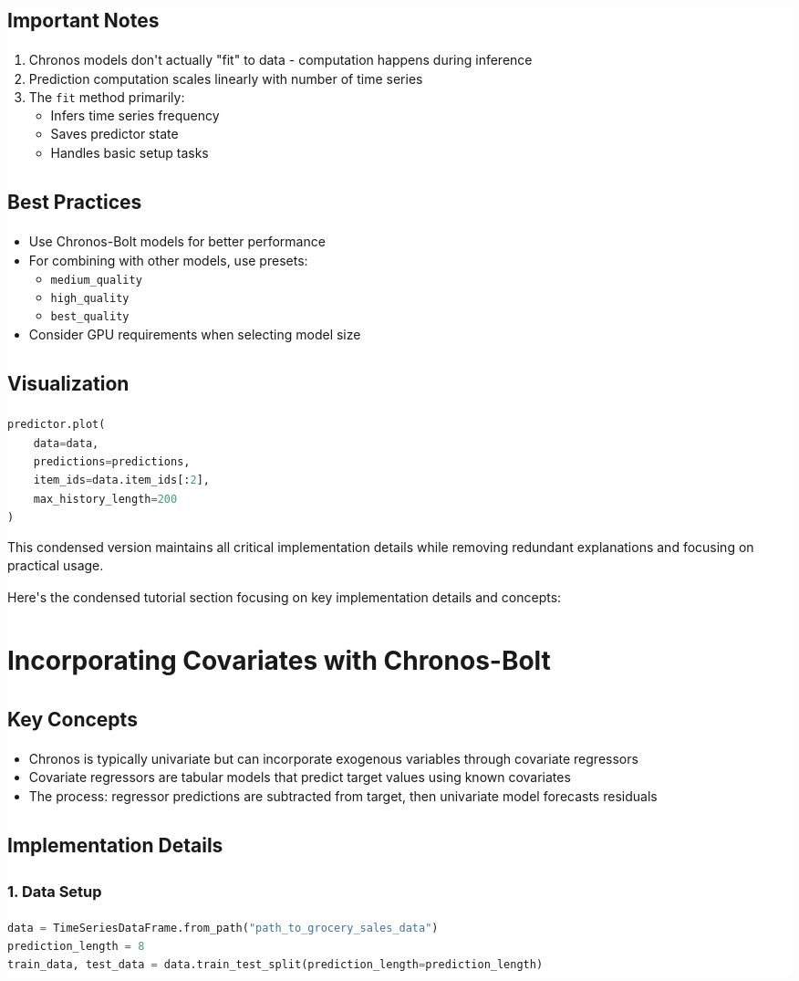 
## Important Notes
1. Chronos models don't actually "fit" to data - computation happens during inference
2. Prediction computation scales linearly with number of time series
3. The `fit` method primarily:
   - Infers time series frequency
   - Saves predictor state
   - Handles basic setup tasks

## Best Practices
- Use Chronos-Bolt models for better performance
- For combining with other models, use presets:
  - `medium_quality`
  - `high_quality`
  - `best_quality`
- Consider GPU requirements when selecting model size

## Visualization
```python
predictor.plot(
    data=data,
    predictions=predictions,
    item_ids=data.item_ids[:2],
    max_history_length=200
)
```

This condensed version maintains all critical implementation details while removing redundant explanations and focusing on practical usage.

Here's the condensed tutorial section focusing on key implementation details and concepts:

# Incorporating Covariates with Chronos-Bolt

## Key Concepts
- Chronos is typically univariate but can incorporate exogenous variables through covariate regressors
- Covariate regressors are tabular models that predict target values using known covariates
- The process: regressor predictions are subtracted from target, then univariate model forecasts residuals

## Implementation Details

### 1. Data Setup
```python
data = TimeSeriesDataFrame.from_path("path_to_grocery_sales_data")
prediction_length = 8
train_data, test_data = data.train_test_split(prediction_length=prediction_length)
```
